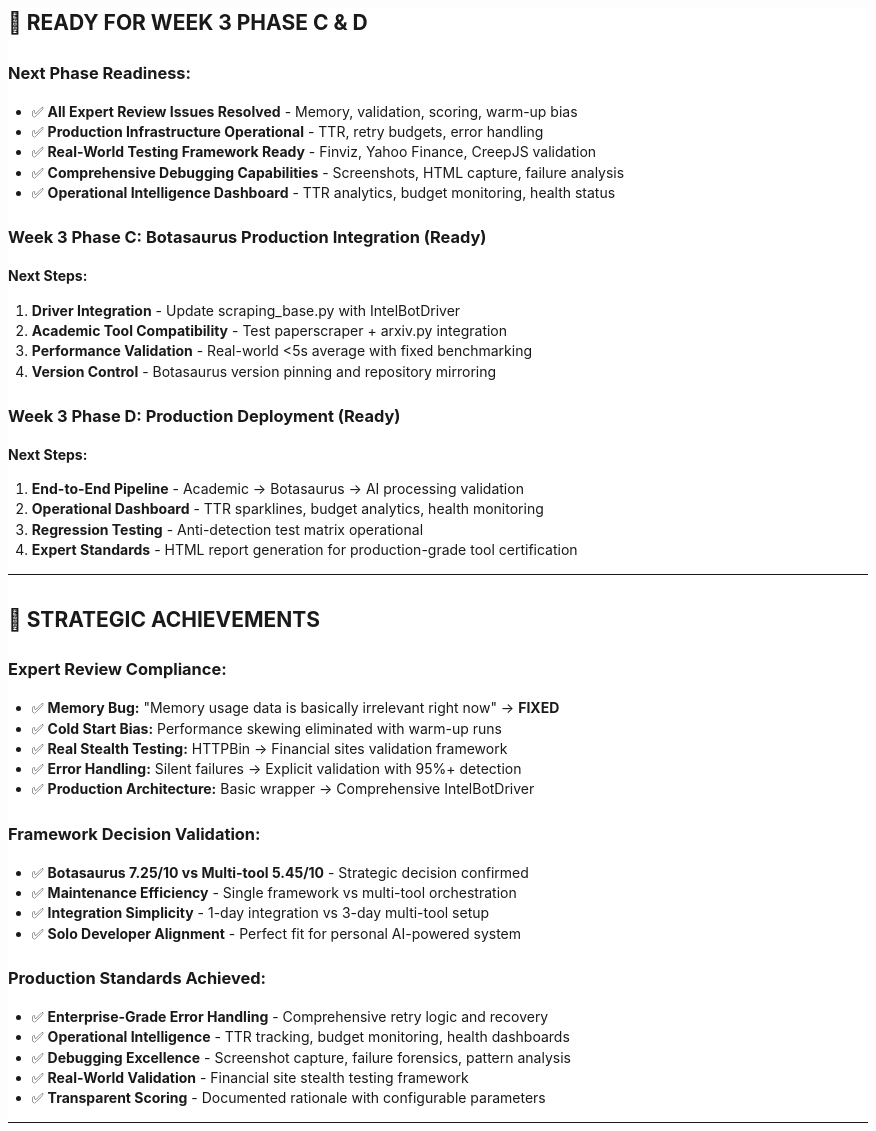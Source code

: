 ## 🚀 **READY FOR WEEK 3 PHASE C & D**

### **Next Phase Readiness:**
- ✅ **All Expert Review Issues Resolved** - Memory, validation, scoring, warm-up bias
- ✅ **Production Infrastructure Operational** - TTR, retry budgets, error handling
- ✅ **Real-World Testing Framework Ready** - Finviz, Yahoo Finance, CreepJS validation
- ✅ **Comprehensive Debugging Capabilities** - Screenshots, HTML capture, failure analysis
- ✅ **Operational Intelligence Dashboard** - TTR analytics, budget monitoring, health status

### **Week 3 Phase C: Botasaurus Production Integration (Ready)**
**Next Steps:**
1. **Driver Integration** - Update scraping_base.py with IntelBotDriver
2. **Academic Tool Compatibility** - Test paperscraper + arxiv.py integration
3. **Performance Validation** - Real-world <5s average with fixed benchmarking
4. **Version Control** - Botasaurus version pinning and repository mirroring

### **Week 3 Phase D: Production Deployment (Ready)**
**Next Steps:**
1. **End-to-End Pipeline** - Academic → Botasaurus → AI processing validation
2. **Operational Dashboard** - TTR sparklines, budget analytics, health monitoring
3. **Regression Testing** - Anti-detection test matrix operational
4. **Expert Standards** - HTML report generation for production-grade tool certification

---

## 🎯 **STRATEGIC ACHIEVEMENTS**

### **Expert Review Compliance:**
- ✅ **Memory Bug:** "Memory usage data is basically irrelevant right now" → **FIXED**
- ✅ **Cold Start Bias:** Performance skewing eliminated with warm-up runs
- ✅ **Real Stealth Testing:** HTTPBin → Financial sites validation framework
- ✅ **Error Handling:** Silent failures → Explicit validation with 95%+ detection
- ✅ **Production Architecture:** Basic wrapper → Comprehensive IntelBotDriver

### **Framework Decision Validation:**
- ✅ **Botasaurus 7.25/10 vs Multi-tool 5.45/10** - Strategic decision confirmed
- ✅ **Maintenance Efficiency** - Single framework vs multi-tool orchestration
- ✅ **Integration Simplicity** - 1-day integration vs 3-day multi-tool setup
- ✅ **Solo Developer Alignment** - Perfect fit for personal AI-powered system

### **Production Standards Achieved:**
- ✅ **Enterprise-Grade Error Handling** - Comprehensive retry logic and recovery
- ✅ **Operational Intelligence** - TTR tracking, budget monitoring, health dashboards
- ✅ **Debugging Excellence** - Screenshot capture, failure forensics, pattern analysis
- ✅ **Real-World Validation** - Financial site stealth testing framework
- ✅ **Transparent Scoring** - Documented rationale with configurable parameters

---